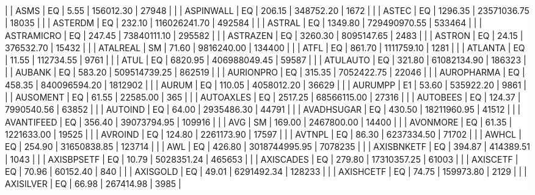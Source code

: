 |  | ASMS | EQ | 5.55 | 156012.30 | 27948 |
|  | ASPINWALL | EQ | 206.15 | 348752.20 | 1672 |
|  | ASTEC | EQ | 1296.35 | 23571036.75 | 18035 |
|  | ASTERDM | EQ | 232.10 | 116026241.70 | 492584 |
|  | ASTRAL | EQ | 1349.80 | 729490970.55 | 533464 |
|  | ASTRAMICRO | EQ | 247.45 | 73840111.10 | 295582 |
|  | ASTRAZEN | EQ | 3260.30 | 8095147.65 | 2483 |
|  | ASTRON | EQ | 24.15 | 376532.70 | 15432 |
|  | ATALREAL | SM | 71.60 | 9816240.00 | 134400 |
|  | ATFL | EQ | 861.70 | 1111759.10 | 1281 |
|  | ATLANTA | EQ | 11.55 | 112734.55 | 9761 |
|  | ATUL | EQ | 6820.95 | 406988049.45 | 59587 |
|  | ATULAUTO | EQ | 321.80 | 61082134.90 | 186323 |
|  | AUBANK | EQ | 583.20 | 509514739.25 | 862519 |
|  | AURIONPRO | EQ | 315.35 | 7052422.75 | 22046 |
|  | AUROPHARMA | EQ | 458.35 | 840096594.20 | 1812902 |
|  | AURUM | EQ | 110.05 | 4058012.20 | 36629 |
|  | AURUMPP | E1 | 53.60 | 535922.20 | 9861 |
|  | AUSOMENT | EQ | 61.55 | 22585.00 | 365 |
|  | AUTOAXLES | EQ | 2517.25 | 68566115.00 | 27316 |
|  | AUTOBEES | EQ | 124.37 | 7990540.56 | 63852 |
|  | AUTOIND | EQ | 64.00 | 2935486.30 | 44791 |
|  | AVADHSUGAR | EQ | 430.50 | 18211960.95 | 41512 |
|  | AVANTIFEED | EQ | 356.40 | 39073794.95 | 109916 |
|  | AVG | SM | 169.00 | 2467800.00 | 14400 |
|  | AVONMORE | EQ | 61.35 | 1221633.00 | 19525 |
|  | AVROIND | EQ | 124.80 | 2261173.90 | 17597 |
|  | AVTNPL | EQ | 86.30 | 6237334.50 | 71702 |
|  | AWHCL | EQ | 254.90 | 31650838.85 | 123714 |
|  | AWL | EQ | 426.80 | 3018744995.95 | 7078235 |
|  | AXISBNKETF | EQ | 394.87 | 414389.51 | 1043 |
|  | AXISBPSETF | EQ | 10.79 | 5028351.24 | 465653 |
|  | AXISCADES | EQ | 279.80 | 17310357.25 | 61003 |
|  | AXISCETF | EQ | 70.96 | 60152.40 | 840 |
|  | AXISGOLD | EQ | 49.01 | 6291492.34 | 128233 |
|  | AXISHCETF | EQ | 74.75 | 159973.80 | 2129 |
|  | AXISILVER | EQ | 66.98 | 267414.98 | 3985 |